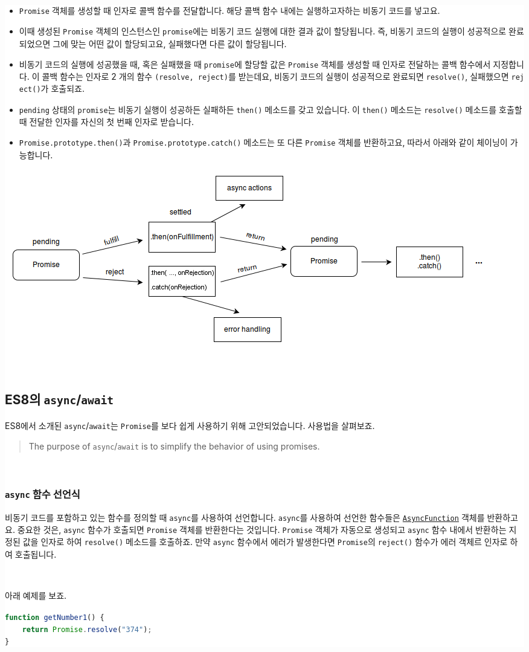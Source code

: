 - `Promise` 객체를 생성할 때 인자로 콜백 함수를 전달합니다. 해당 콜백 함수 내에는 실행하고자하는 비동기 코드를 넣고요.

- 이때 생성된 `Promise` 객체의 인스턴스인 `promise`에는 비동기 코드 실행에 대한 결과 값이 할당됩니다. 즉, 비동기 코드의 실행이 성공적으로 완료되었으면 그에 맞는 어떤 값이 할당되고요, 실패했다면 다른 값이 할당됩니다.

- 비동기 코드의 실행에 성공했을 때, 혹은 실패했을 때 `promise`에 할당할 값은 `Promise` 객체를 생성할 때 인자로 전달하는 콜백 함수에서 지정합니다. 이 콜백 함수는 인자로 2 개의 함수 `(resolve, reject)`를 받는데요, 비동기 코드의 실행이 성공적으로 완료되면 `resolve()`, 실패했으면 `reject()`가 호출되죠.

- `pending` 상태의 `promise`는 비동기 실행이 성공하든 실패하든 `then()` 메소드를 갖고 있습니다. 이 `then()` 메소드는 `resolve()` 메소드를 호출할 때 전달한 인자를 자신의 첫 번째 인자로 받습니다.

- `Promise.prototype.then()`과 `Promise.prototype.catch()` 메소드는 또 다른 `Promise` 객체를 반환하고요, 따라서 아래와 같이 체이닝이 가능합니다.

![Promise Chaining](./../img/promiseChaining.png)

<br>

## ES8의 `async`/`await`

ES8에서 소개된 `async`/`await`는 `Promise`를 보다 쉽게 사용하기 위해 고안되었습니다. 사용법을 살펴보죠.

> The purpose of `async`/`await` is to simplify the behavior of using promises.

<br>

### `async` 함수 선언식

비동기 코드를 포함하고 있는 함수를 정의할 때 `async`를 사용하여 선언합니다. `async`를 사용하여 선언한 함수들은 [`AsyncFunction`](https://developer.mozilla.org/en-US/docs/Web/JavaScript/Reference/Global_Objects/AsyncFunction) 객체를 반환하고요. 중요한 것은, `async` 함수가 호출되면 `Promise` 객체를 반환한다는 것입니다. `Promise` 객체가 자동으로 생성되고 `async` 함수 내에서 반환하는 지정된 값을 인자로 하여 `resolve()` 메소드를 호출하죠. 만약 `async` 함수에서 에러가 발생한다면 `Promise`의 `reject()` 함수가 에러 객체르 인자로 하여 호출됩니다.

<br>

아래 예제를 보죠.

```javascript
function getNumber1() {
	return Promise.resolve("374");
}
```
